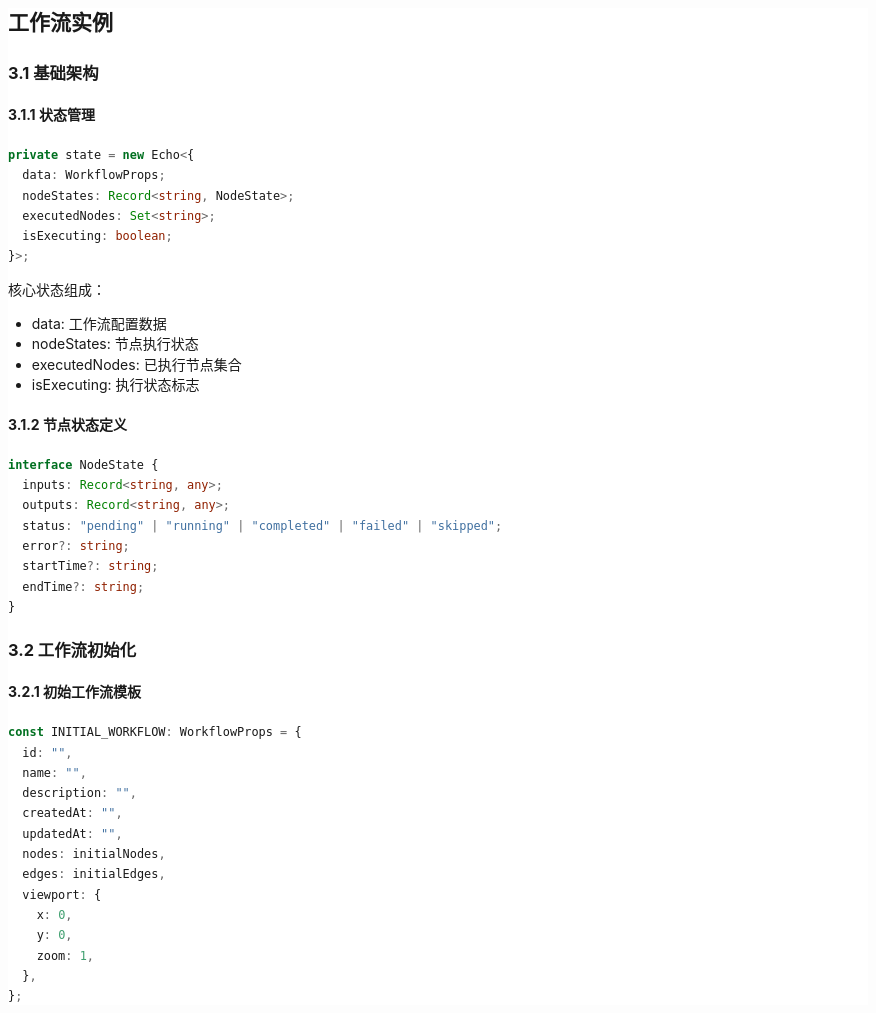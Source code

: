 ## 工作流实例

### 3.1 基础架构

#### 3.1.1 状态管理

```typescript
private state = new Echo<{
  data: WorkflowProps;
  nodeStates: Record<string, NodeState>;
  executedNodes: Set<string>;
  isExecuting: boolean;
}>;
```

核心状态组成：

- data: 工作流配置数据
- nodeStates: 节点执行状态
- executedNodes: 已执行节点集合
- isExecuting: 执行状态标志

#### 3.1.2 节点状态定义

```typescript
interface NodeState {
  inputs: Record<string, any>;
  outputs: Record<string, any>;
  status: "pending" | "running" | "completed" | "failed" | "skipped";
  error?: string;
  startTime?: string;
  endTime?: string;
}
```

### 3.2 工作流初始化

#### 3.2.1 初始工作流模板

```typescript
const INITIAL_WORKFLOW: WorkflowProps = {
  id: "",
  name: "",
  description: "",
  createdAt: "",
  updatedAt: "",
  nodes: initialNodes,
  edges: initialEdges,
  viewport: {
    x: 0,
    y: 0,
    zoom: 1,
  },
};
```
